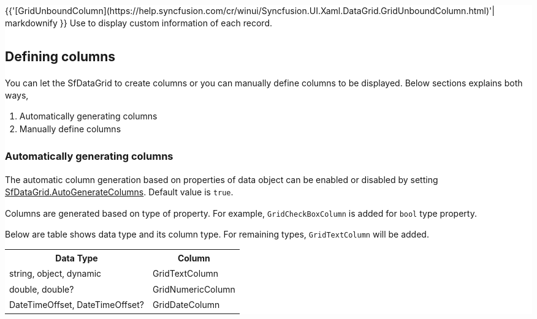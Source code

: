 </tr>
<tr>
<td>
{{'[GridUnboundColumn](https://help.syncfusion.com/cr/winui/Syncfusion.UI.Xaml.DataGrid.GridUnboundColumn.html)'| markdownify }}
</td>
<td>
Use to display custom information of each record.
</td>
</tr>
</table>

## Defining columns

You can let the SfDataGrid to create columns or you can manually define columns to be displayed. Below sections explains both ways,
 
1. Automatically generating columns
2. Manually define columns

### Automatically generating columns

The automatic column generation based on properties of data object can be enabled or disabled by setting [SfDataGrid.AutoGenerateColumns](https://help.syncfusion.com/cr/winui/Syncfusion.UI.Xaml.Grids.SfGridBase.html#Syncfusion_UI_Xaml_Grids_SfGridBase_AutoGenerateColumns). Default value is `true`.

Columns are generated based on type of property. For example, `GridCheckBoxColumn` is added for `bool` type property. 

Below are table shows data type and its column type. For remaining types, `GridTextColumn` will be added.
  
<table>
<tr>
<th>
Data Type
</th>
<th>
Column
</th>
</tr>
<tr>
<td>
string, object, dynamic
</td>
<td>
GridTextColumn
</td>
</tr>
<tr>
<td>
double, double?
</td>
<td>
GridNumericColumn
</td>
</tr>
<tr>
<td>
DateTimeOffset, DateTimeOffset?
</td>
<td>
GridDateColumn
</td>
</tr>